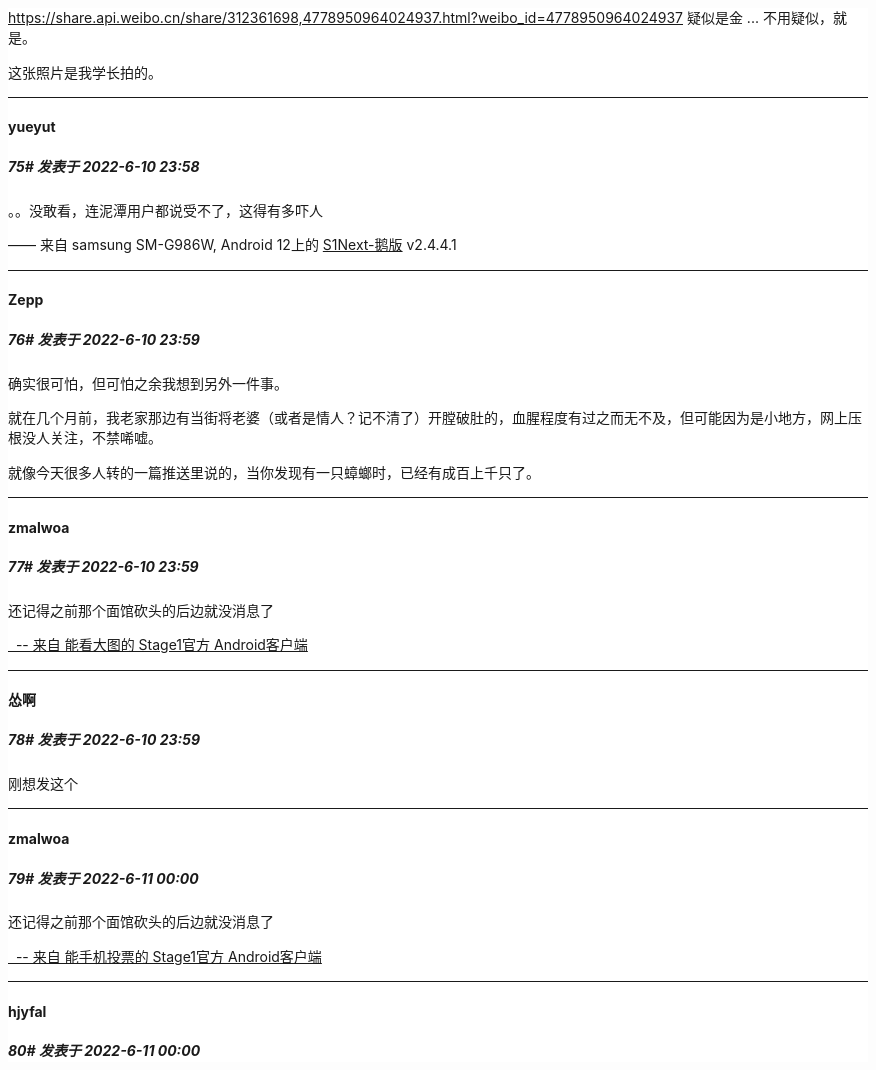 https://share.api.weibo.cn/share/312361698,4778950964024937.html?weibo_id=4778950964024937 疑似是金 ...</blockquote>
不用疑似，就是。

这张照片是我学长拍的。

*****

####  yueyut  
##### 75#       发表于 2022-6-10 23:58

。。没敢看，连泥潭用户都说受不了，这得有多吓人

—— 来自 samsung SM-G986W, Android 12上的 [S1Next-鹅版](https://github.com/ykrank/S1-Next/releases) v2.4.4.1

*****

####  Zepp  
##### 76#       发表于 2022-6-10 23:59

确实很可怕，但可怕之余我想到另外一件事。

就在几个月前，我老家那边有当街将老婆（或者是情人？记不清了）开膛破肚的，血腥程度有过之而无不及，但可能因为是小地方，网上压根没人关注，不禁唏嘘。

就像今天很多人转的一篇推送里说的，当你发现有一只蟑螂时，已经有成百上千只了。

*****

####  zmalwoa  
##### 77#       发表于 2022-6-10 23:59

还记得之前那个面馆砍头的后边就没消息了

[  -- 来自 能看大图的 Stage1官方 Android客户端](https://www.coolapk.com/apk/140634)

*****

####  怂啊  
##### 78#       发表于 2022-6-10 23:59

刚想发这个

*****

####  zmalwoa  
##### 79#       发表于 2022-6-11 00:00

还记得之前那个面馆砍头的后边就没消息了

[  -- 来自 能手机投票的 Stage1官方 Android客户端](https://www.coolapk.com/apk/140634)

*****

####  hjyfal  
##### 80#       发表于 2022-6-11 00:00
